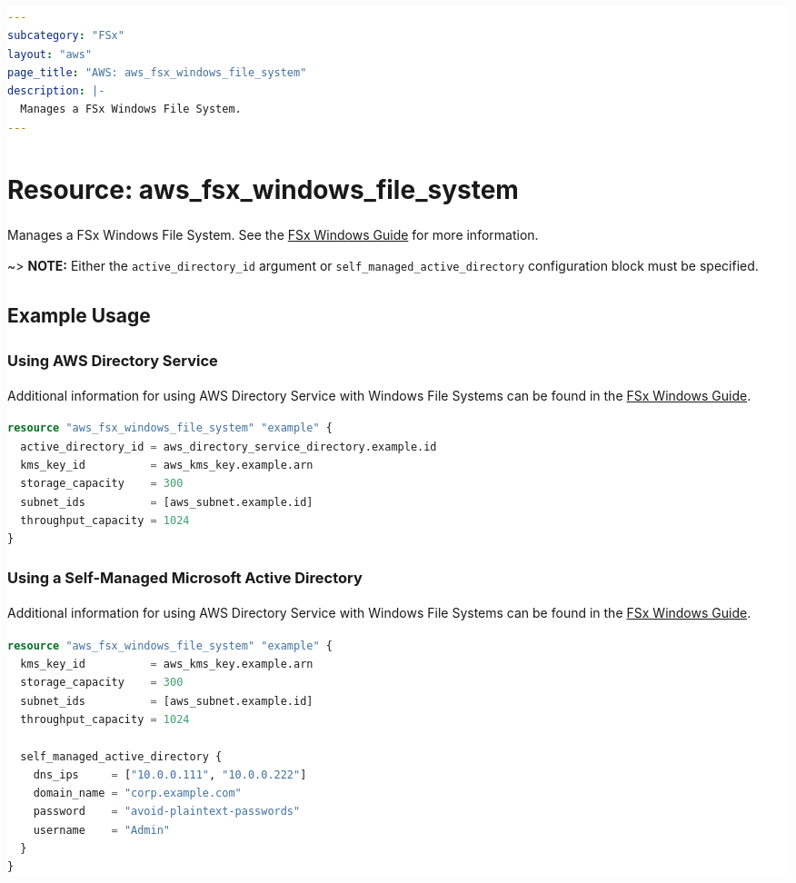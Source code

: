 ```yaml
---
subcategory: "FSx"
layout: "aws"
page_title: "AWS: aws_fsx_windows_file_system"
description: |-
  Manages a FSx Windows File System.
---
```


# Resource: aws_fsx_windows_file_system

Manages a FSx Windows File System. See the [FSx Windows Guide](https://docs.aws.amazon.com/fsx/latest/WindowsGuide/what-is.html) for more information.

~> **NOTE:** Either the `active_directory_id` argument or `self_managed_active_directory` configuration block must be specified.

## Example Usage

### Using AWS Directory Service

Additional information for using AWS Directory Service with Windows File Systems can be found in the [FSx Windows Guide](https://docs.aws.amazon.com/fsx/latest/WindowsGuide/fsx-aws-managed-ad.html).

```terraform
resource "aws_fsx_windows_file_system" "example" {
  active_directory_id = aws_directory_service_directory.example.id
  kms_key_id          = aws_kms_key.example.arn
  storage_capacity    = 300
  subnet_ids          = [aws_subnet.example.id]
  throughput_capacity = 1024
}
```

### Using a Self-Managed Microsoft Active Directory

Additional information for using AWS Directory Service with Windows File Systems can be found in the [FSx Windows Guide](https://docs.aws.amazon.com/fsx/latest/WindowsGuide/self-managed-AD.html).

```terraform
resource "aws_fsx_windows_file_system" "example" {
  kms_key_id          = aws_kms_key.example.arn
  storage_capacity    = 300
  subnet_ids          = [aws_subnet.example.id]
  throughput_capacity = 1024

  self_managed_active_directory {
    dns_ips     = ["10.0.0.111", "10.0.0.222"]
    domain_name = "corp.example.com"
    password    = "avoid-plaintext-passwords"
    username    = "Admin"
  }
}
```
